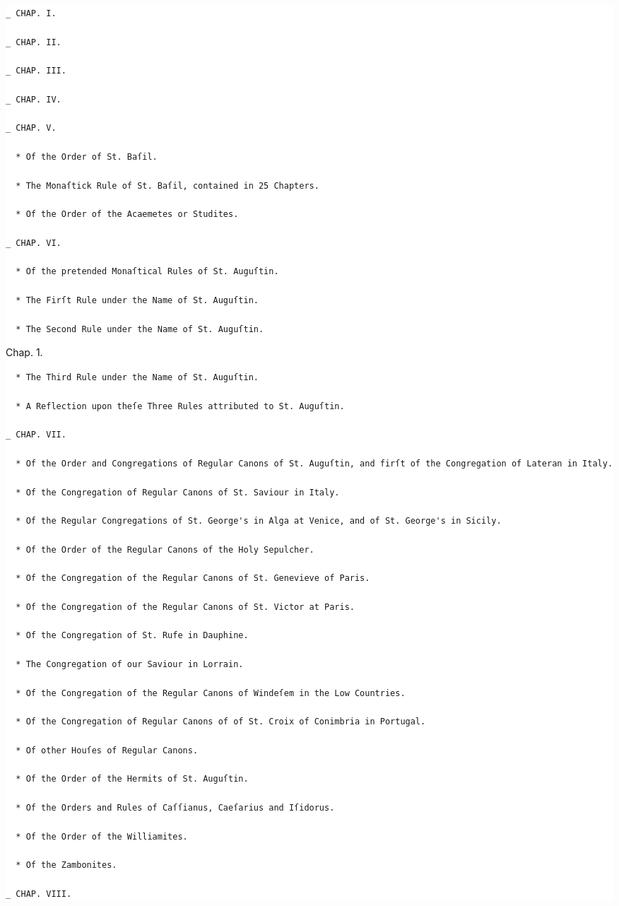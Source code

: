     _ CHAP. I.

    _ CHAP. II.

    _ CHAP. III.

    _ CHAP. IV.

    _ CHAP. V.

      * Of the Order of St. Baſil.

      * The Monaſtick Rule of St. Baſil, contained in 25 Chapters.

      * Of the Order of the Acaemetes or Studites.

    _ CHAP. VI.

      * Of the pretended Monaſtical Rules of St. Auguſtin.

      * The Firſt Rule under the Name of St. Auguſtin.

      * The Second Rule under the Name of St. Auguſtin.

Chap. 1.

      * The Third Rule under the Name of St. Auguſtin.

      * A Reflection upon theſe Three Rules attributed to St. Auguſtin.

    _ CHAP. VII.

      * Of the Order and Congregations of Regular Canons of St. Auguſtin, and firſt of the Congregation of Lateran in Italy.

      * Of the Congregation of Regular Canons of St. Saviour in Italy.

      * Of the Regular Congregations of St. George's in Alga at Venice, and of St. George's in Sicily.

      * Of the Order of the Regular Canons of the Holy Sepulcher.

      * Of the Congregation of the Regular Canons of St. Genevieve of Paris.

      * Of the Congregation of the Regular Canons of St. Victor at Paris.

      * Of the Congregation of St. Rufe in Dauphine.

      * The Congregation of our Saviour in Lorrain.

      * Of the Congregation of the Regular Canons of Windeſem in the Low Countries.

      * Of the Congregation of Regular Canons of of St. Croix of Conimbria in Portugal.

      * Of other Houſes of Regular Canons.

      * Of the Order of the Hermits of St. Auguſtin.

      * Of the Orders and Rules of Caſſianus, Caeſarius and Iſidorus.

      * Of the Order of the Williamites.

      * Of the Zambonites.

    _ CHAP. VIII.
